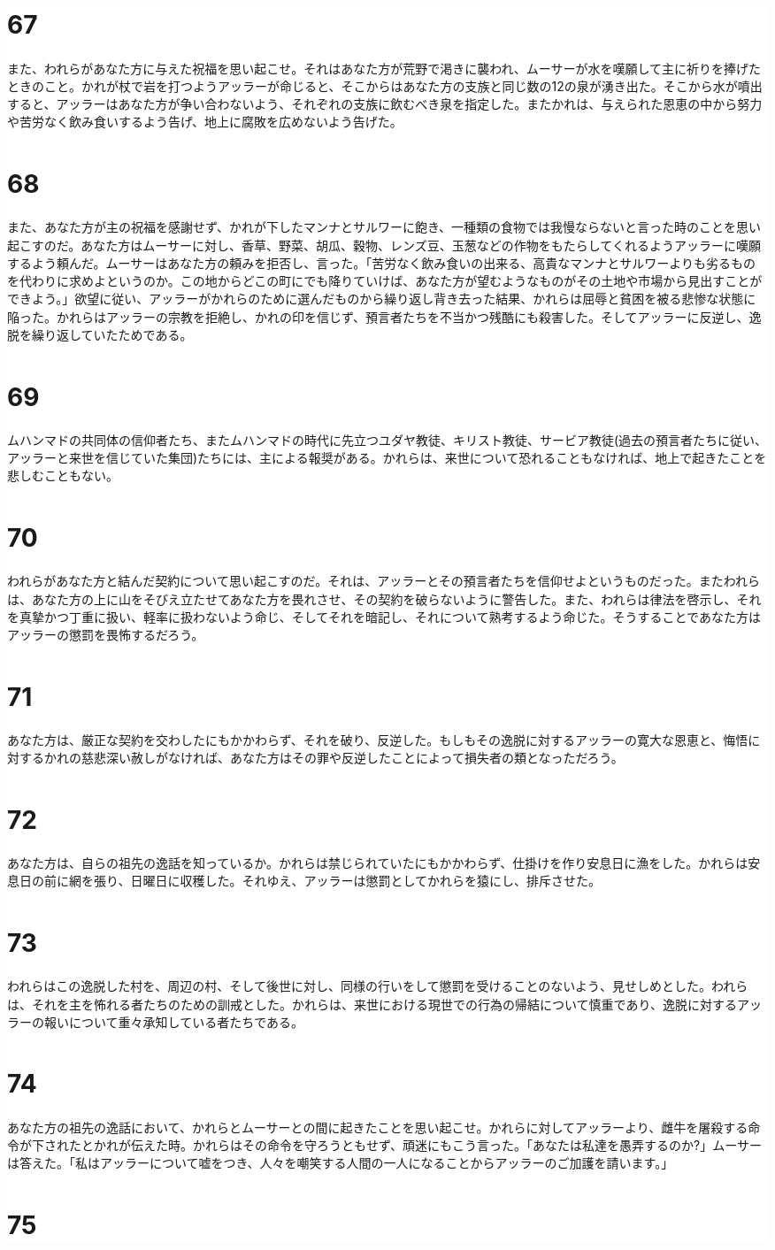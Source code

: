 # 67

また、われらがあなた方に与えた祝福を思い起こせ。それはあなた方が荒野で渇きに襲われ、ムーサーが水を嘆願して主に祈りを捧げたときのこと。かれが杖で岩を打つようアッラーが命じると、そこからはあなた方の支族と同じ数の12の泉が湧き出た。そこから水が噴出すると、アッラーはあなた方が争い合わないよう、それぞれの支族に飲むべき泉を指定した。またかれは、与えられた恩恵の中から努力や苦労なく飲み食いするよう告げ、地上に腐敗を広めないよう告げた。

# 68

また、あなた方が主の祝福を感謝せず、かれが下したマンナとサルワーに飽き、一種類の食物では我慢ならないと言った時のことを思い起こすのだ。あなた方はムーサーに対し、香草、野菜、胡瓜、穀物、レンズ豆、玉葱などの作物をもたらしてくれるようアッラーに嘆願するよう頼んだ。ムーサーはあなた方の頼みを拒否し、言った。「苦労なく飲み食いの出来る、高貴なマンナとサルワーよりも劣るものを代わりに求めよというのか。この地からどこの町にでも降りていけば、あなた方が望むようなものがその土地や市場から見出すことができよう。」欲望に従い、アッラーがかれらのために選んだものから繰り返し背き去った結果、かれらは屈辱と貧困を被る悲惨な状態に陥った。かれらはアッラーの宗教を拒絶し、かれの印を信じず、預言者たちを不当かつ残酷にも殺害した。そしてアッラーに反逆し、逸脱を繰り返していたためである。

# 69

ムハンマドの共同体の信仰者たち、またムハンマドの時代に先立つユダヤ教徒、キリスト教徒、サービア教徒(過去の預言者たちに従い、アッラーと来世を信じていた集団)たちには、主による報奨がある。かれらは、来世について恐れることもなければ、地上で起きたことを悲しむこともない。

# 70

われらがあなた方と結んだ契約について思い起こすのだ。それは、アッラーとその預言者たちを信仰せよというものだった。またわれらは、あなた方の上に山をそびえ立たせてあなた方を畏れさせ、その契約を破らないように警告した。また、われらは律法を啓示し、それを真摯かつ丁重に扱い、軽率に扱わないよう命じ、そしてそれを暗記し、それについて熟考するよう命じた。そうすることであなた方はアッラーの懲罰を畏怖するだろう。

# 71

あなた方は、厳正な契約を交わしたにもかかわらず、それを破り、反逆した。もしもその逸脱に対するアッラーの寛大な恩恵と、悔悟に対するかれの慈悲深い赦しがなければ、あなた方はその罪や反逆したことによって損失者の類となっただろう。

# 72

あなた方は、自らの祖先の逸話を知っているか。かれらは禁じられていたにもかかわらず、仕掛けを作り安息日に漁をした。かれらは安息日の前に網を張り、日曜日に収穫した。それゆえ、アッラーは懲罰としてかれらを猿にし、排斥させた。

# 73

われらはこの逸脱した村を、周辺の村、そして後世に対し、同様の行いをして懲罰を受けることのないよう、見せしめとした。われらは、それを主を怖れる者たちのための訓戒とした。かれらは、来世における現世での行為の帰結について慎重であり、逸脱に対するアッラーの報いについて重々承知している者たちである。

# 74

あなた方の祖先の逸話において、かれらとムーサーとの間に起きたことを思い起こせ。かれらに対してアッラーより、雌牛を屠殺する命令が下されたとかれが伝えた時。かれらはその命令を守ろうともせず、頑迷にもこう言った。「あなたは私達を愚弄するのか?」ムーサーは答えた。「私はアッラーについて嘘をつき、人々を嘲笑する人間の一人になることからアッラーのご加護を請います。」

# 75
